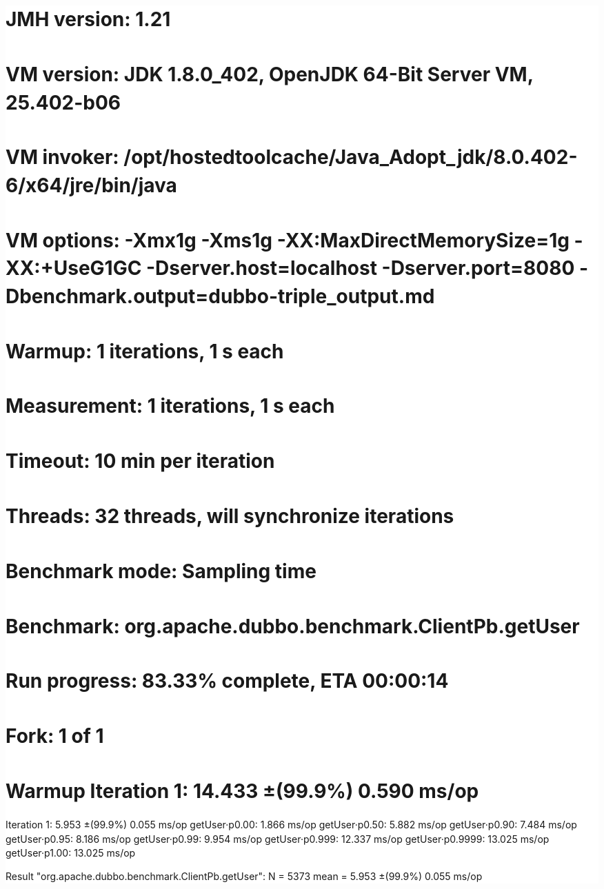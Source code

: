 # JMH version: 1.21
# VM version: JDK 1.8.0_402, OpenJDK 64-Bit Server VM, 25.402-b06
# VM invoker: /opt/hostedtoolcache/Java_Adopt_jdk/8.0.402-6/x64/jre/bin/java
# VM options: -Xmx1g -Xms1g -XX:MaxDirectMemorySize=1g -XX:+UseG1GC -Dserver.host=localhost -Dserver.port=8080 -Dbenchmark.output=dubbo-triple_output.md
# Warmup: 1 iterations, 1 s each
# Measurement: 1 iterations, 1 s each
# Timeout: 10 min per iteration
# Threads: 32 threads, will synchronize iterations
# Benchmark mode: Sampling time
# Benchmark: org.apache.dubbo.benchmark.ClientPb.getUser

# Run progress: 83.33% complete, ETA 00:00:14
# Fork: 1 of 1
# Warmup Iteration   1: 14.433 ±(99.9%) 0.590 ms/op
Iteration   1: 5.953 ±(99.9%) 0.055 ms/op
                 getUser·p0.00:   1.866 ms/op
                 getUser·p0.50:   5.882 ms/op
                 getUser·p0.90:   7.484 ms/op
                 getUser·p0.95:   8.186 ms/op
                 getUser·p0.99:   9.954 ms/op
                 getUser·p0.999:  12.337 ms/op
                 getUser·p0.9999: 13.025 ms/op
                 getUser·p1.00:   13.025 ms/op



Result "org.apache.dubbo.benchmark.ClientPb.getUser":
  N = 5373
  mean =      5.953 ±(99.9%) 0.055 ms/op
